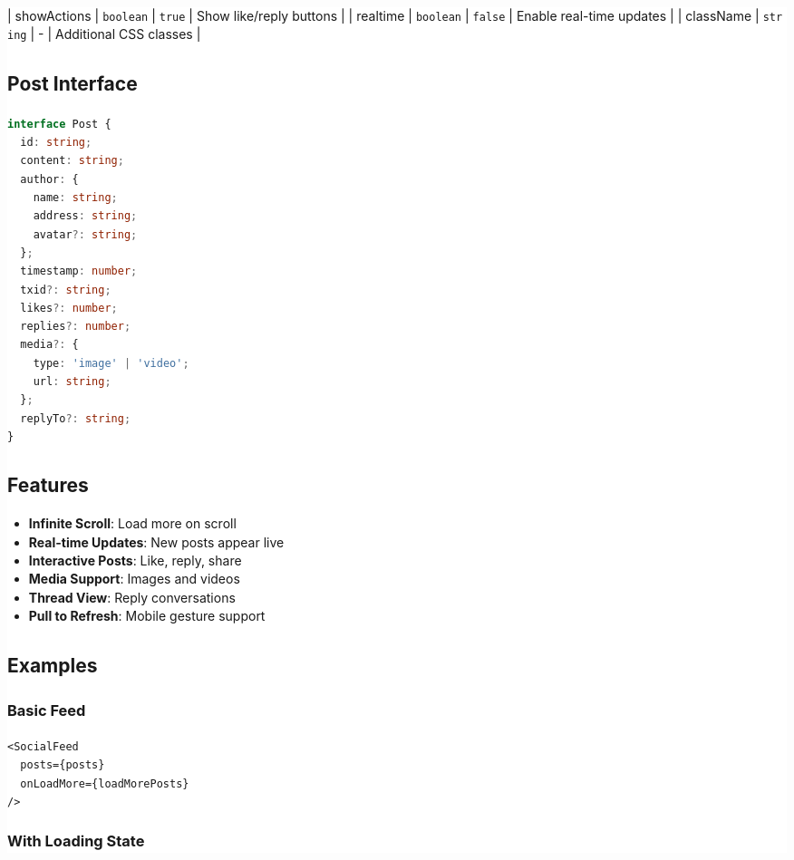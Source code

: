 | showActions | `boolean` | `true` | Show like/reply buttons |
| realtime | `boolean` | `false` | Enable real-time updates |
| className | `string` | - | Additional CSS classes |

## Post Interface

```typescript
interface Post {
  id: string;
  content: string;
  author: {
    name: string;
    address: string;
    avatar?: string;
  };
  timestamp: number;
  txid?: string;
  likes?: number;
  replies?: number;
  media?: {
    type: 'image' | 'video';
    url: string;
  };
  replyTo?: string;
}
```

## Features

- **Infinite Scroll**: Load more on scroll
- **Real-time Updates**: New posts appear live
- **Interactive Posts**: Like, reply, share
- **Media Support**: Images and videos
- **Thread View**: Reply conversations
- **Pull to Refresh**: Mobile gesture support

## Examples

### Basic Feed

```tsx
<SocialFeed
  posts={posts}
  onLoadMore={loadMorePosts}
/>
```

### With Loading State
